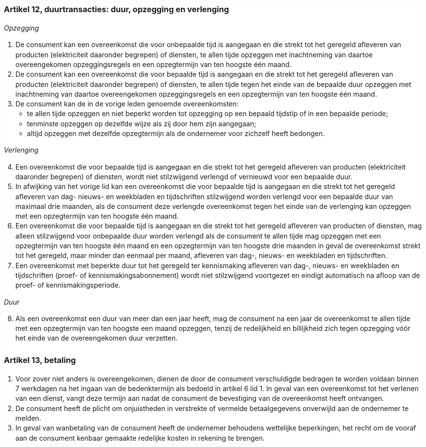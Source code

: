 
### Artikel 12, duurtransacties: duur, opzegging en verlenging

*Opzegging*

1. De consument kan een overeenkomst die voor onbepaalde tijd is aangegaan en die strekt tot het geregeld afleveren van producten (elektriciteit daaronder begrepen) of diensten, te allen tijde opzeggen met inachtneming van daartoe overeengekomen opzeggingsregels en een opzegtermijn van ten hoogste één maand.
2. De consument kan een overeenkomst die voor bepaalde tijd is aangegaan en die strekt tot het geregeld afleveren van producten (elektriciteit daaronder begrepen) of diensten, te allen tijde tegen het einde van de bepaalde duur opzeggen met inachtneming van daartoe overeengekomen opzeggingsregels en een opzegtermijn van ten hoogste één maand.
3. De consument kan de in de vorige leden genoemde overeenkomsten:
	- te allen tijde opzeggen en niet beperkt worden tot opzegging op een bepaald tijdstip of in een bepaalde periode;
	- tenminste opzeggen op dezelfde wijze als zij door hem zijn aangegaan;
	- altijd opzeggen met dezelfde opzegtermijn als de ondernemer voor zichzelf heeft bedongen.



*Verlenging*

4. Een overeenkomst die voor bepaalde tijd is aangegaan en die strekt tot het geregeld afleveren van producten (elektriciteit daaronder begrepen) of diensten, wordt niet stilzwijgend verlengd of vernieuwd voor een bepaalde duur.
5. In afwijking van het vorige lid kan een overeenkomst die voor bepaalde tijd is aangegaan en die strekt tot het geregeld afleveren van dag- nieuws- en weekbladen en tijdschriften stilzwijgend worden verlengd voor een bepaalde duur van maximaal drie maanden, als de consument deze verlengde overeenkomst tegen het einde van de verlenging kan opzeggen met een opzegtermijn van ten hoogste één maand.
6. Een overeenkomst die voor bepaalde tijd is aangegaan en die strekt tot het geregeld afleveren van producten of diensten, mag alleen stilzwijgend voor onbepaalde duur worden verlengd als de consument te allen tijde mag opzeggen met een opzegtermijn van ten hoogste één maand en een opzegtermijn van ten hoogste drie maanden in geval de overeenkomst strekt tot het geregeld, maar minder dan eenmaal per maand, afleveren van dag-, nieuws- en weekbladen en tijdschriften.
7. Een overeenkomst met beperkte duur tot het geregeld ter kennismaking afleveren van dag-, nieuws- en weekbladen en tijdschriften (proef- of kennismakingsabonnement) wordt niet stilzwijgend voortgezet en eindigt automatisch na afloop van de proef- of kennismakingsperiode.


*Duur*

8. Als een overeenkomst een duur van meer dan een jaar heeft, mag de consument na een jaar de overeenkomst te allen tijde met een opzegtermijn van ten hoogste een maand opzeggen, tenzij de redelijkheid en billijkheid zich tegen opzegging vóór het einde van de overeengekomen duur verzetten.


### Artikel 13, betaling

1. Voor zover niet anders is overeengekomen, dienen de door de consument verschuldigde bedragen te worden voldaan binnen 7 werkdagen na het ingaan van de bedenktermijn als bedoeld in artikel 6 lid 1. In geval van een overeenkomst tot het verlenen van een dienst, vangt deze termijn aan nadat de consument de bevestiging van de overeenkomst heeft ontvangen.
2. De consument heeft de plicht om onjuistheden in verstrekte of vermelde betaalgegevens onverwijld aan de ondernemer te melden.
3. In geval van wanbetaling van de consument heeft de ondernemer behoudens wettelijke beperkingen, het recht om de vooraf aan de consument kenbaar gemaakte redelijke kosten in rekening te brengen.
